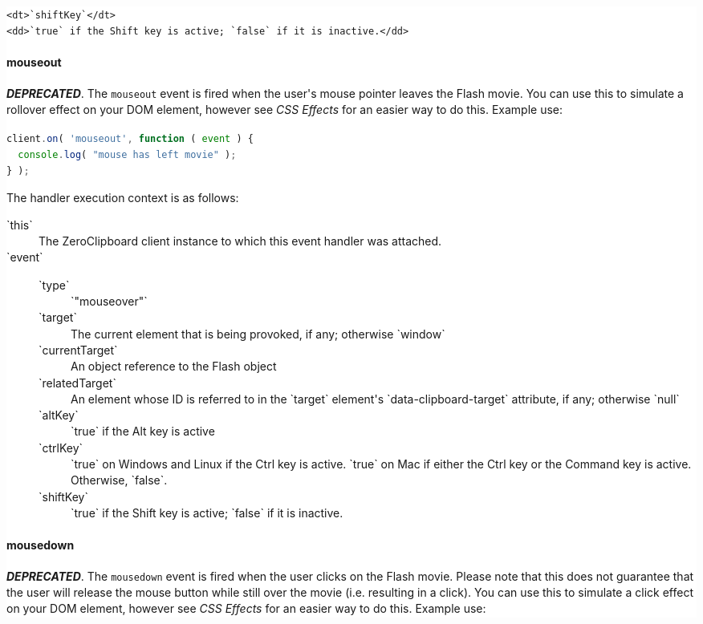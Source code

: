     <dt>`shiftKey`</dt>
    <dd>`true` if the Shift key is active; `false` if it is inactive.</dd>
  </dl>
</dd>
</dl>


#### mouseout

_**DEPRECATED**_. The `mouseout` event is fired when the user's mouse pointer leaves the Flash movie.  You can use this to simulate a rollover effect on your DOM element, however see *CSS Effects* for an easier way to do this.  Example use:

```js
client.on( 'mouseout', function ( event ) {
  console.log( "mouse has left movie" );
} );
```

The handler execution context is as follows:

<dl>
<dt>`this`</dt>
<dd>The ZeroClipboard client instance to which this event handler was attached.</dd>
<dt>`event`</dt>
<dd>
  <dl>
    <dt>`type`</dt>
    <dd>`"mouseover"`</dd>
    <dt>`target`</dt>
    <dd>The current element that is being provoked, if any; otherwise `window`</dd>
    <dt>`currentTarget`</dt>
    <dd>An object reference to the Flash object</dd>
    <dt>`relatedTarget`</dt>
    <dd>An element whose ID is referred to in the `target` element's `data-clipboard-target` attribute, if any; otherwise `null`</dd>
    <dt>`altKey`</dt>
    <dd>`true` if the Alt key is active</dd>
    <dt>`ctrlKey`</dt>
    <dd>`true` on Windows and Linux if the Ctrl key is active. `true` on Mac if either the Ctrl key or the Command key is active. Otherwise, `false`.</dd>
    <dt>`shiftKey`</dt>
    <dd>`true` if the Shift key is active; `false` if it is inactive.</dd>
  </dl>
</dd>
</dl>


#### mousedown

_**DEPRECATED**_. The `mousedown` event is fired when the user clicks on the Flash movie.  Please note that this does not guarantee that the user will release the mouse button while still over the movie (i.e. resulting in a click).  You can use this to simulate a click effect on your DOM element, however see *CSS Effects* for an easier way to do this.  Example use:

